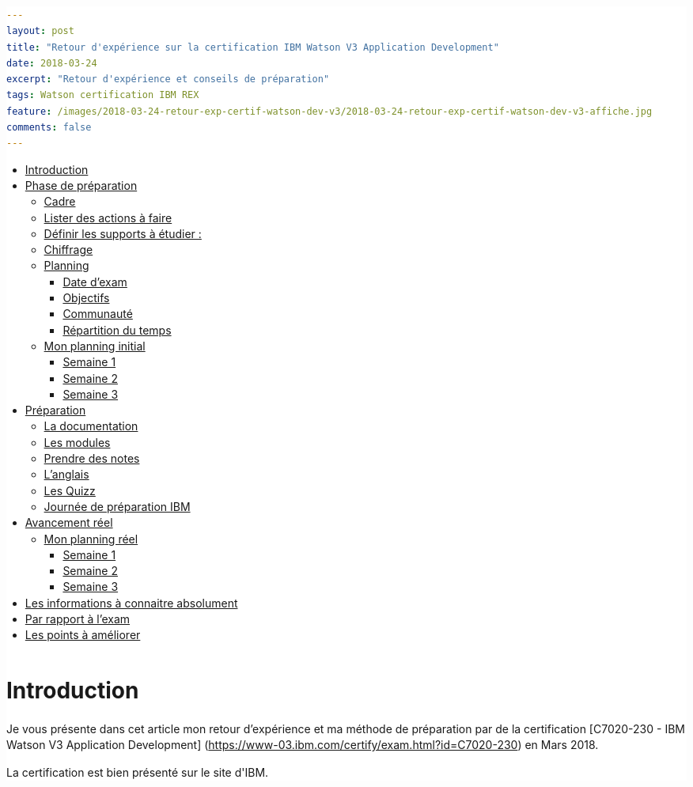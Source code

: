 ```yaml
---
layout: post
title: "Retour d'expérience sur la certification IBM Watson V3 Application Development"
date: 2018-03-24
excerpt: "Retour d'expérience et conseils de préparation"
tags: Watson certification IBM REX
feature: /images/2018-03-24-retour-exp-certif-watson-dev-v3/2018-03-24-retour-exp-certif-watson-dev-v3-affiche.jpg
comments: false
---
```


- [Introduction](#introduction)
- [Phase de préparation](#phase-de-prparation)
	- [Cadre](#cadre)
	- [Lister des actions à faire](#lister-des-actions-faire)
	- [Définir les supports à étudier :](#dfinir-les-supports-tudier-)
	- [Chiffrage](#chiffrage)
	- [Planning](#planning)
		- [Date d’exam](#date-dexam)
		- [Objectifs](#objectifs)
		- [Communauté](#communaut)
		- [Répartition du temps](#rpartition-du-temps)
	- [Mon planning initial](#mon-planning-initial)
		- [Semaine 1](#semaine-1)
		- [Semaine 2](#semaine-2)
		- [Semaine 3](#semaine-3)
- [Préparation](#prparation)
	- [La documentation](#la-documentation)
	- [Les modules](#les-modules)
	- [Prendre des notes](#prendre-des-notes)
	- [L’anglais](#langlais)
	- [Les Quizz](#les-quizz)
	- [Journée de préparation IBM](#journe-de-prparation-ibm)
- [Avancement réel](#avancement-rel)
	- [Mon planning réel](#mon-planning-rel)
		- [Semaine 1](#semaine-1)
		- [Semaine 2](#semaine-2)
		- [Semaine 3](#semaine-3)
- [Les informations à connaitre absolument](#les-informations-connaitre-absolument)
- [Par rapport à l’exam](#par-rapport-lexam)
- [Les points à améliorer](#les-points-amliorer)


# Introduction
Je vous présente dans cet article mon retour d’expérience et ma méthode de préparation par de la certification [C7020-230 - IBM Watson V3 Application Development] (https://www-03.ibm.com/certify/exam.html?id=C7020-230) en Mars 2018.

La certification est bien présenté sur le site d'IBM.
